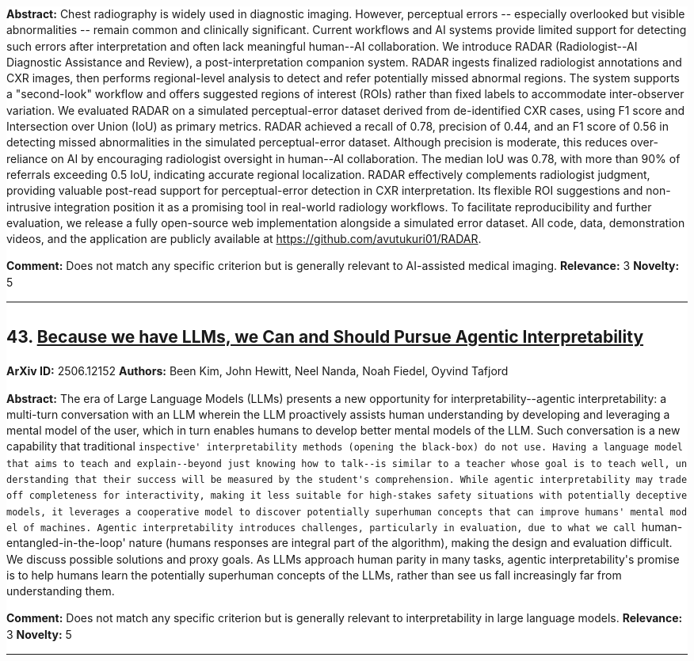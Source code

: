 **Abstract:**  Chest radiography is widely used in diagnostic imaging. However, perceptual errors -- especially overlooked but visible abnormalities -- remain common and clinically significant. Current workflows and AI systems provide limited support for detecting such errors after interpretation and often lack meaningful human--AI collaboration. We introduce RADAR (Radiologist--AI Diagnostic Assistance and Review), a post-interpretation companion system. RADAR ingests finalized radiologist annotations and CXR images, then performs regional-level analysis to detect and refer potentially missed abnormal regions. The system supports a "second-look" workflow and offers suggested regions of interest (ROIs) rather than fixed labels to accommodate inter-observer variation. We evaluated RADAR on a simulated perceptual-error dataset derived from de-identified CXR cases, using F1 score and Intersection over Union (IoU) as primary metrics. RADAR achieved a recall of 0.78, precision of 0.44, and an F1 score of 0.56 in detecting missed abnormalities in the simulated perceptual-error dataset. Although precision is moderate, this reduces over-reliance on AI by encouraging radiologist oversight in human--AI collaboration. The median IoU was 0.78, with more than 90% of referrals exceeding 0.5 IoU, indicating accurate regional localization. RADAR effectively complements radiologist judgment, providing valuable post-read support for perceptual-error detection in CXR interpretation. Its flexible ROI suggestions and non-intrusive integration position it as a promising tool in real-world radiology workflows. To facilitate reproducibility and further evaluation, we release a fully open-source web implementation alongside a simulated error dataset. All code, data, demonstration videos, and the application are publicly available at https://github.com/avutukuri01/RADAR.

**Comment:** Does not match any specific criterion but is generally relevant to AI-assisted medical imaging.
**Relevance:** 3
**Novelty:** 5

---

## 43. [Because we have LLMs, we Can and Should Pursue Agentic Interpretability](https://arxiv.org/abs/2506.12152) <a id="link43"></a>
**ArXiv ID:** 2506.12152
**Authors:** Been Kim, John Hewitt, Neel Nanda, Noah Fiedel, Oyvind Tafjord

**Abstract:**  The era of Large Language Models (LLMs) presents a new opportunity for interpretability--agentic interpretability: a multi-turn conversation with an LLM wherein the LLM proactively assists human understanding by developing and leveraging a mental model of the user, which in turn enables humans to develop better mental models of the LLM. Such conversation is a new capability that traditional `inspective' interpretability methods (opening the black-box) do not use. Having a language model that aims to teach and explain--beyond just knowing how to talk--is similar to a teacher whose goal is to teach well, understanding that their success will be measured by the student's comprehension. While agentic interpretability may trade off completeness for interactivity, making it less suitable for high-stakes safety situations with potentially deceptive models, it leverages a cooperative model to discover potentially superhuman concepts that can improve humans' mental model of machines. Agentic interpretability introduces challenges, particularly in evaluation, due to what we call `human-entangled-in-the-loop' nature (humans responses are integral part of the algorithm), making the design and evaluation difficult. We discuss possible solutions and proxy goals. As LLMs approach human parity in many tasks, agentic interpretability's promise is to help humans learn the potentially superhuman concepts of the LLMs, rather than see us fall increasingly far from understanding them.

**Comment:** Does not match any specific criterion but is generally relevant to interpretability in large language models.
**Relevance:** 3
**Novelty:** 5

---